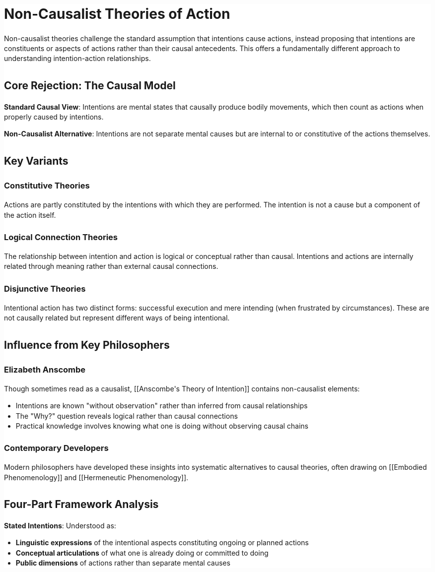 # Non-Causalist Theories of Action

Non-causalist theories challenge the standard assumption that intentions cause actions, instead proposing that intentions are constituents or aspects of actions rather than their causal antecedents. This offers a fundamentally different approach to understanding intention-action relationships.

## Core Rejection: The Causal Model

**Standard Causal View**: Intentions are mental states that causally produce bodily movements, which then count as actions when properly caused by intentions.

**Non-Causalist Alternative**: Intentions are not separate mental causes but are internal to or constitutive of the actions themselves.

## Key Variants

### **Constitutive Theories**
Actions are partly constituted by the intentions with which they are performed. The intention is not a cause but a component of the action itself.

### **Logical Connection Theories**
The relationship between intention and action is logical or conceptual rather than causal. Intentions and actions are internally related through meaning rather than external causal connections.

### **Disjunctive Theories**
Intentional action has two distinct forms: successful execution and mere intending (when frustrated by circumstances). These are not causally related but represent different ways of being intentional.

## Influence from Key Philosophers

### **Elizabeth Anscombe**
Though sometimes read as a causalist, [[Anscombe's Theory of Intention]] contains non-causalist elements:
- Intentions are known "without observation" rather than inferred from causal relationships
- The "Why?" question reveals logical rather than causal connections
- Practical knowledge involves knowing what one is doing without observing causal chains

### **Contemporary Developers**
Modern philosophers have developed these insights into systematic alternatives to causal theories, often drawing on [[Embodied Phenomenology]] and [[Hermeneutic Phenomenology]].

## Four-Part Framework Analysis

**Stated Intentions**: Understood as:
- **Linguistic expressions** of the intentional aspects constituting ongoing or planned actions
- **Conceptual articulations** of what one is already doing or committed to doing
- **Public dimensions** of actions rather than separate mental causes
